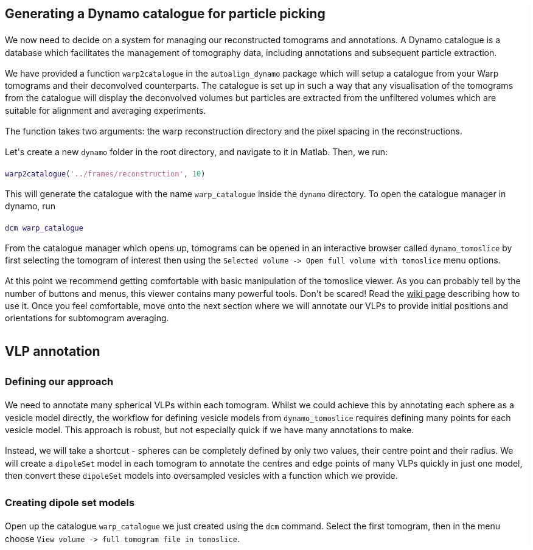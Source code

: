 ## Generating a Dynamo catalogue for particle picking

We now need to decide on a system for managing our reconstructed tomograms and annotations. A Dynamo catalogue is a database which facilitates the management of tomography data, including annotations and subsequent particle extraction. 

We have provided a function `warp2catalogue` in the `autoalign_dynamo` package which will setup a catalogue from your Warp tomograms and their deconvolved counterparts. The catalogue is set up in such a way that any visualisation of the tomograms from the catalogue will display the deconvolved volumes but particles are extracted from the unfiltered volumes which are suitable for alignment and averaging experiments.

The function takes two arguments: the warp reconstruction directory and the pixel spacing in the reconstructions.

Let's create a new `dynamo` folder in the root directory, and navigate to it in Matlab. Then, we run:
```matlab
warp2catalogue('../frames/reconstruction', 10)
```

This will generate the catalogue with the name `warp_catalogue` inside the `dynamo` directory. To open the catalogue manager in dynamo, run
```matlab
dcm warp_catalogue
```

From the catalogue manager which opens up, tomograms can be opened in an interactive browser called `dynamo_tomoslice` by first selecting the tomogram of interest then using the `Selected volume -> Open full volume with tomoslice` menu options.

At this point we recommend getting comfortable with basic manipulation of the tomoslice viewer. As you can probably tell by the number of buttons and menus, this viewer contains many powerful tools. Don't be scared! Read the [wiki page](https://wiki.dynamo.biozentrum.unibas.ch/w/index.php/Dtmslice) describing how to use it. Once you feel comfortable, move onto the next section where we will annotate our VLPs to provide initial positions and orientations for subtomogram averaging.


## VLP annotation

### Defining our approach

We need to annotate many spherical VLPs within each tomogram. Whilst we could achieve this by annotating each sphere as a vesicle model directly, the workflow for defining vesicle models from `dynamo_tomoslice` requires defining many points for each vesicle model. This approach is robust, but not especially quick if we have many annotations to make. 

Instead, we will take a shortcut - spheres can be completely defined by only two values, their centre point and their radius. We will create a `dipoleSet` model in each tomogram to annotate the centres and edge points of many VLPs quickly in just one model, then convert these `dipoleSet` models into oversampled vesicles with a function which we provide. 

### Creating dipole set models

Open up the catalogue `warp_catalogue` we just created using the `dcm` command. Select the first tomogram, then in the menu choose `View volume -> full tomogram file in tomoslice`.
